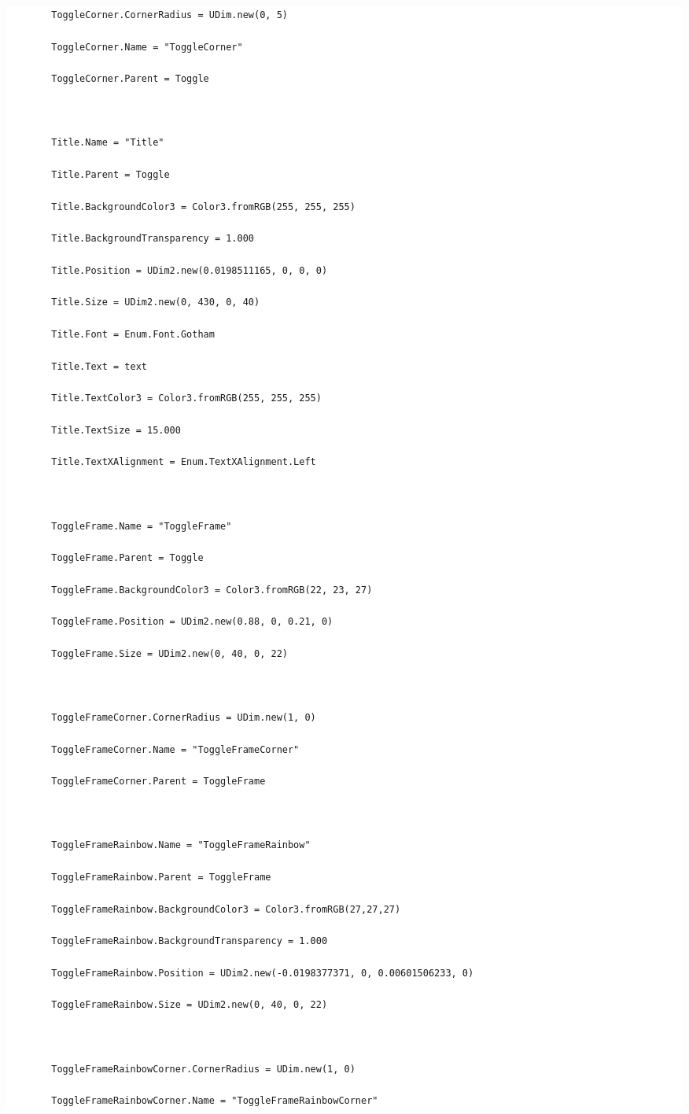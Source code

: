             ToggleCorner.CornerRadius = UDim.new(0, 5)
   
            ToggleCorner.Name = "ToggleCorner"
   
            ToggleCorner.Parent = Toggle
   
     
   
            Title.Name = "Title"
   
            Title.Parent = Toggle
   
            Title.BackgroundColor3 = Color3.fromRGB(255, 255, 255)
   
            Title.BackgroundTransparency = 1.000
   
            Title.Position = UDim2.new(0.0198511165, 0, 0, 0)
   
            Title.Size = UDim2.new(0, 430, 0, 40)
   
            Title.Font = Enum.Font.Gotham
   
            Title.Text = text
   
            Title.TextColor3 = Color3.fromRGB(255, 255, 255)
   
            Title.TextSize = 15.000
   
            Title.TextXAlignment = Enum.TextXAlignment.Left
   
     
   
            ToggleFrame.Name = "ToggleFrame"
   
            ToggleFrame.Parent = Toggle
   
            ToggleFrame.BackgroundColor3 = Color3.fromRGB(22, 23, 27)
   
            ToggleFrame.Position = UDim2.new(0.88, 0, 0.21, 0)
   
            ToggleFrame.Size = UDim2.new(0, 40, 0, 22)
   
     
   
            ToggleFrameCorner.CornerRadius = UDim.new(1, 0)
   
            ToggleFrameCorner.Name = "ToggleFrameCorner"
   
            ToggleFrameCorner.Parent = ToggleFrame
   
     
   
            ToggleFrameRainbow.Name = "ToggleFrameRainbow"
   
            ToggleFrameRainbow.Parent = ToggleFrame
   
            ToggleFrameRainbow.BackgroundColor3 = Color3.fromRGB(27,27,27)
   
            ToggleFrameRainbow.BackgroundTransparency = 1.000
   
            ToggleFrameRainbow.Position = UDim2.new(-0.0198377371, 0, 0.00601506233, 0)
   
            ToggleFrameRainbow.Size = UDim2.new(0, 40, 0, 22)
   
     
   
            ToggleFrameRainbowCorner.CornerRadius = UDim.new(1, 0)
   
            ToggleFrameRainbowCorner.Name = "ToggleFrameRainbowCorner"
   